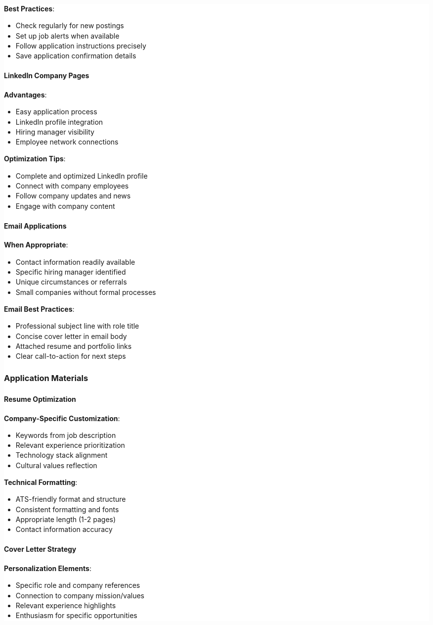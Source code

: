 **Best Practices**:
- Check regularly for new postings
- Set up job alerts when available
- Follow application instructions precisely
- Save application confirmation details

#### LinkedIn Company Pages
**Advantages**:
- Easy application process
- LinkedIn profile integration
- Hiring manager visibility
- Employee network connections

**Optimization Tips**:
- Complete and optimized LinkedIn profile
- Connect with company employees
- Follow company updates and news
- Engage with company content

#### Email Applications
**When Appropriate**:
- Contact information readily available
- Specific hiring manager identified
- Unique circumstances or referrals
- Small companies without formal processes

**Email Best Practices**:
- Professional subject line with role title
- Concise cover letter in email body
- Attached resume and portfolio links
- Clear call-to-action for next steps

### Application Materials

#### Resume Optimization
**Company-Specific Customization**:
- Keywords from job description
- Relevant experience prioritization
- Technology stack alignment
- Cultural values reflection

**Technical Formatting**:
- ATS-friendly format and structure
- Consistent formatting and fonts
- Appropriate length (1-2 pages)
- Contact information accuracy

#### Cover Letter Strategy
**Personalization Elements**:
- Specific role and company references
- Connection to company mission/values
- Relevant experience highlights
- Enthusiasm for specific opportunities
